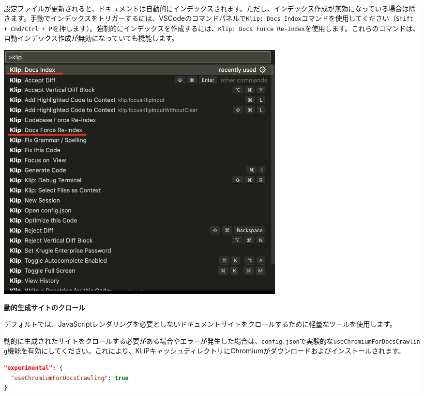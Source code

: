 設定ファイルが更新されると、ドキュメントは自動的にインデックスされます。ただし、インデックス作成が無効になっている場合は除きます。手動でインデックスをトリガーするには、VSCodeのコマンドパネルで`Klip: Docs Index`コマンドを使用してください（`Shift + Cmd/Ctrl + P`を押します）。強制的にインデックスを作成するには、`Klip: Docs Force Re-Index`を使用します。これらのコマンドは、自動インデックス作成が無効になっていても機能します。

<img width="560" alt="image" src="docs5.png">

**動的生成サイトのクロール**

デフォルトでは、JavaScriptレンダリングを必要としないドキュメントサイトをクロールするために軽量なツールを使用します。

動的に生成されたサイトをクロールする必要がある場合やエラーが発生した場合は、`config.json`で実験的な`useChromiumForDocsCrawling`機能を有効にしてください。これにより、KLiPキャッシュディレクトリにChromiumがダウンロードおよびインストールされます。

```json
"experimental": {
  "useChromiumForDocsCrawling": true
}
```

